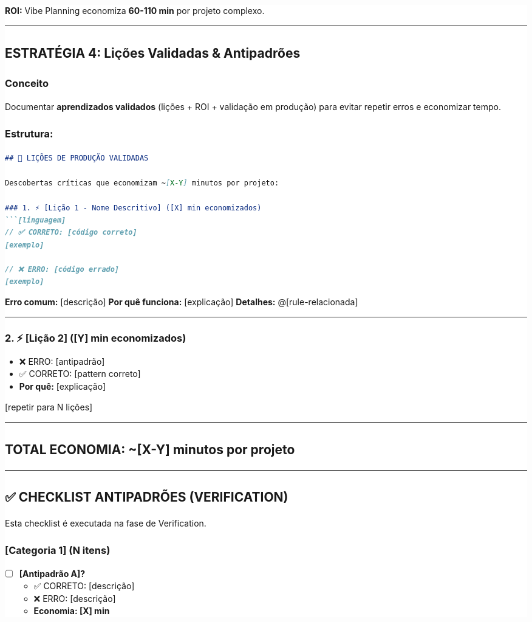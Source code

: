 **ROI:** Vibe Planning economiza **60-110 min** por projeto complexo.

---

## ESTRATÉGIA 4: Lições Validadas & Antipadrões

### **Conceito**

Documentar **aprendizados validados** (lições + ROI + validação em produção) para evitar repetir erros e economizar tempo.

### **Estrutura:**

```markdown
## 🎯 LIÇÕES DE PRODUÇÃO VALIDADAS

Descobertas críticas que economizam ~[X-Y] minutos por projeto:

### 1. ⚡ [Lição 1 - Nome Descritivo] ([X] min economizados)
```[linguagem]
// ✅ CORRETO: [código correto]
[exemplo]

// ❌ ERRO: [código errado]
[exemplo]
```
**Erro comum:** [descrição]
**Por quê funciona:** [explicação]
**Detalhes:** @[rule-relacionada]

---

### 2. ⚡ [Lição 2] ([Y] min economizados)
- ❌ ERRO: [antipadrão]
- ✅ CORRETO: [pattern correto]
- **Por quê:** [explicação]

[repetir para N lições]

---

## TOTAL ECONOMIA: ~[X-Y] minutos por projeto

---

## ✅ CHECKLIST ANTIPADRÕES (VERIFICATION)

Esta checklist é executada na fase de Verification.

### [Categoria 1] (N itens)
- [ ] **[Antipadrão A]?**
  - ✅ CORRETO: [descrição]
  - ❌ ERRO: [descrição]
  - **Economia: [X] min**
